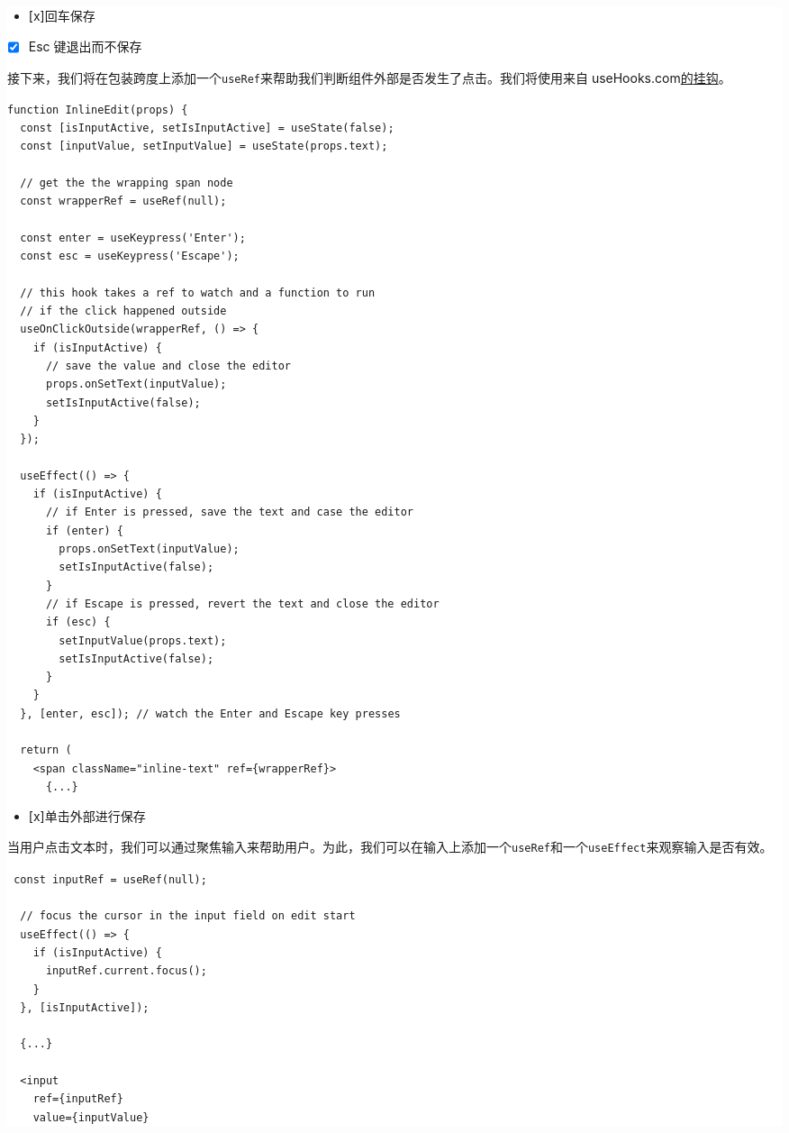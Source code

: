 *   [x]回车保存
*   [x] Esc 键退出而不保存

接下来，我们将在包装跨度上添加一个`useRef`来帮助我们判断组件外部是否发生了点击。我们将使用来自 useHooks.com[的](https://usehooks.com/)[挂钩](https://usehooks.com/useOnClickOutside/)。

```
function InlineEdit(props) {
  const [isInputActive, setIsInputActive] = useState(false);
  const [inputValue, setInputValue] = useState(props.text);

  // get the the wrapping span node
  const wrapperRef = useRef(null);

  const enter = useKeypress('Enter');
  const esc = useKeypress('Escape');

  // this hook takes a ref to watch and a function to run
  // if the click happened outside
  useOnClickOutside(wrapperRef, () => {
    if (isInputActive) {
      // save the value and close the editor
      props.onSetText(inputValue);
      setIsInputActive(false);
    }
  });

  useEffect(() => {
    if (isInputActive) {
      // if Enter is pressed, save the text and case the editor
      if (enter) {
        props.onSetText(inputValue);
        setIsInputActive(false);
      }
      // if Escape is pressed, revert the text and close the editor
      if (esc) {
        setInputValue(props.text);
        setIsInputActive(false);
      }
    }
  }, [enter, esc]); // watch the Enter and Escape key presses

  return (
    <span className="inline-text" ref={wrapperRef}>
      {...} 
```

*   [x]单击外部进行保存

当用户点击文本时，我们可以通过聚焦输入来帮助用户。为此，我们可以在输入上添加一个`useRef`和一个`useEffect`来观察输入是否有效。

```
 const inputRef = useRef(null);

  // focus the cursor in the input field on edit start
  useEffect(() => {
    if (isInputActive) {
      inputRef.current.focus();
    }
  }, [isInputActive]);

  {...}

  <input
    ref={inputRef}
    value={inputValue}
```
